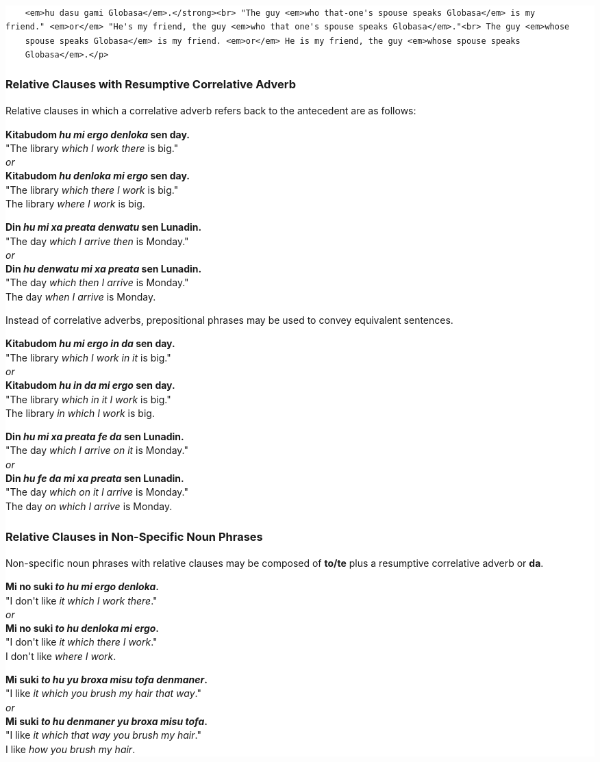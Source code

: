 		<em>hu dasu gami Globasa</em>.</strong><br> "The guy <em>who that-one's spouse speaks Globasa</em> is my
	friend." <em>or</em> "He's my friend, the guy <em>who that one's spouse speaks Globasa</em>."<br> The guy <em>whose
		spouse speaks Globasa</em> is my friend. <em>or</em> He is my friend, the guy <em>whose spouse speaks
		Globasa</em>.</p>
<h3>Relative Clauses with Resumptive Correlative Adverb</h3>
<p>Relative clauses in which a correlative adverb refers back to the antecedent are as follows: </p>
<p><strong>Kitabudom <em>hu mi ergo denloka</em> sen day.</strong><br> "The library <em>which I work there</em> is
	big."<br>
	<em>or</em><br>
	<strong>Kitabudom <em>hu denloka mi ergo</em> sen day.</strong><br> "The library <em>which there I work</em> is
	big."<br> The library <em>where I work</em> is big.
</p>
<p><strong>Din <em>hu mi xa preata denwatu</em> sen Lunadin.</strong><br> "The day <em>which I arrive then</em> is
	Monday."<br>
	<em>or</em><br>
	<strong>Din <em>hu denwatu mi xa preata</em> sen Lunadin.</strong><br> "The day <em>which then I arrive</em> is
	Monday."<br> The day <em>when I arrive</em> is Monday.
</p>
<p>Instead of correlative adverbs, prepositional phrases may be used to convey equivalent sentences. </p>
<p><strong>Kitabudom <em>hu mi ergo in da</em> sen day.</strong><br> "The library <em>which I work in it</em> is
	big."<br>
	<em>or</em><br>
	<strong>Kitabudom <em>hu in da mi ergo</em> sen day.</strong><br> "The library <em>which in it I work</em> is
	big."<br> The library <em>in which I work</em> is big.
</p>
<p><strong>Din <em>hu mi xa preata fe da</em> sen Lunadin.</strong><br> "The day <em>which I arrive on it</em> is
	Monday."<br>
	<em>or</em><br>
	<strong>Din <em>hu fe da mi xa preata</em> sen Lunadin.</strong><br> "The day <em>which on it I arrive</em> is
	Monday."<br> The day <em>on which I arrive</em> is Monday.
</p>
<h3>Relative Clauses in Non-Specific Noun Phrases</h3>
<p>Non-specific noun phrases with relative clauses may be composed of <strong>to/te</strong> plus a resumptive
	correlative adverb or <strong>da</strong>. </p>
<p><strong>Mi no suki <em>to hu mi ergo denloka</em>.</strong><br> "I don't like <em>it which I work there</em>."<br>
	<em>or</em><br>
	<strong>Mi no suki <em>to hu denloka mi ergo</em>.</strong><br> "I don't like <em>it which there I work</em>."<br> I
	don't like <em>where I work</em>.
</p>
<p><strong>Mi suki <em>to hu yu broxa misu tofa denmaner</em>.</strong><br> "I like <em>it which you brush my hair that
		way</em>."<br>
	<em>or</em><br>
	<strong>Mi suki <em>to hu denmaner yu broxa misu tofa</em>.</strong><br> "I like <em>it which that way you brush my
		hair</em>."<br> I like <em>how you brush my hair</em>.
</p>